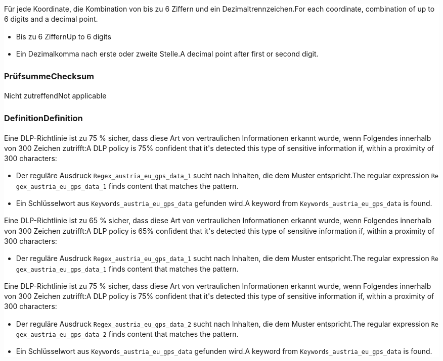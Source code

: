 <span data-ttu-id="e6b53-111">Für jede Koordinate, die Kombination von bis zu 6 Ziffern und ein Dezimaltrennzeichen.</span><span class="sxs-lookup"><span data-stu-id="e6b53-111">For each coordinate, combination of up to 6 digits and a decimal point.</span></span>
  
- <span data-ttu-id="e6b53-112">Bis zu 6 Ziffern</span><span class="sxs-lookup"><span data-stu-id="e6b53-112">Up to 6 digits</span></span>
    
- <span data-ttu-id="e6b53-113">Ein Dezimalkomma nach erste oder zweite Stelle.</span><span class="sxs-lookup"><span data-stu-id="e6b53-113">A decimal point after first or second digit.</span></span>
    
### <a name="checksum"></a><span data-ttu-id="e6b53-114">Prüfsumme</span><span class="sxs-lookup"><span data-stu-id="e6b53-114">Checksum</span></span>

<span data-ttu-id="e6b53-115">Nicht zutreffend</span><span class="sxs-lookup"><span data-stu-id="e6b53-115">Not applicable</span></span>
  
### <a name="definition"></a><span data-ttu-id="e6b53-116">Definition</span><span class="sxs-lookup"><span data-stu-id="e6b53-116">Definition</span></span>

<span data-ttu-id="e6b53-117">Eine DLP-Richtlinie ist zu 75 % sicher, dass diese Art von vertraulichen Informationen erkannt wurde, wenn Folgendes innerhalb von 300 Zeichen zutrifft:</span><span class="sxs-lookup"><span data-stu-id="e6b53-117">A DLP policy is 75% confident that it's detected this type of sensitive information if, within a proximity of 300 characters:</span></span>
  
- <span data-ttu-id="e6b53-118">Der reguläre Ausdruck `Regex_austria_eu_gps_data_1` sucht nach Inhalten, die dem Muster entspricht.</span><span class="sxs-lookup"><span data-stu-id="e6b53-118">The regular expression  `Regex_austria_eu_gps_data_1` finds content that matches the pattern.</span></span> 
    
- <span data-ttu-id="e6b53-119">Ein Schlüsselwort aus `Keywords_austria_eu_gps_data` gefunden wird.</span><span class="sxs-lookup"><span data-stu-id="e6b53-119">A keyword from  `Keywords_austria_eu_gps_data` is found.</span></span> 
    
<span data-ttu-id="e6b53-120">Eine DLP-Richtlinie ist zu 65 % sicher, dass diese Art von vertraulichen Informationen erkannt wurde, wenn Folgendes innerhalb von 300 Zeichen zutrifft:</span><span class="sxs-lookup"><span data-stu-id="e6b53-120">A DLP policy is 65% confident that it's detected this type of sensitive information if, within a proximity of 300 characters:</span></span>
  
- <span data-ttu-id="e6b53-121">Der reguläre Ausdruck `Regex_austria_eu_gps_data_1` sucht nach Inhalten, die dem Muster entspricht.</span><span class="sxs-lookup"><span data-stu-id="e6b53-121">The regular expression  `Regex_austria_eu_gps_data_1` finds content that matches the pattern.</span></span> 
    
<span data-ttu-id="e6b53-122">Eine DLP-Richtlinie ist zu 75 % sicher, dass diese Art von vertraulichen Informationen erkannt wurde, wenn Folgendes innerhalb von 300 Zeichen zutrifft:</span><span class="sxs-lookup"><span data-stu-id="e6b53-122">A DLP policy is 75% confident that it's detected this type of sensitive information if, within a proximity of 300 characters:</span></span>
  
- <span data-ttu-id="e6b53-123">Der reguläre Ausdruck `Regex_austria_eu_gps_data_2` sucht nach Inhalten, die dem Muster entspricht.</span><span class="sxs-lookup"><span data-stu-id="e6b53-123">The regular expression  `Regex_austria_eu_gps_data_2` finds content that matches the pattern.</span></span> 
    
- <span data-ttu-id="e6b53-124">Ein Schlüsselwort aus `Keywords_austria_eu_gps_data` gefunden wird.</span><span class="sxs-lookup"><span data-stu-id="e6b53-124">A keyword from  `Keywords_austria_eu_gps_data` is found.</span></span> 
    